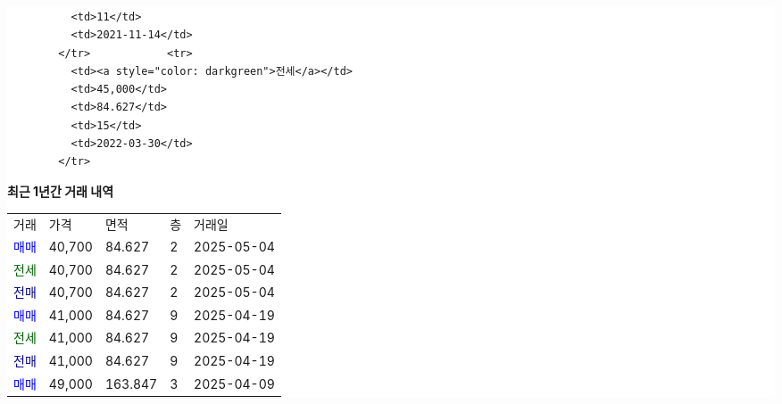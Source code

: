               <td>11</td>
              <td>2021-11-14</td>
            </tr>            <tr>
              <td><a style="color: darkgreen">전세</a></td>
              <td>45,000</td>
              <td>84.627</td>
              <td>15</td>
              <td>2022-03-30</td>
            </tr>        
    
</table>

<b>최근 1년간 거래 내역</b>

<table class="sortable">
    <tr>
      <td>거래</td>
      <td>가격</td>
      <td>면적</td>
      <td>층</td>
      <td>거래일</td>
    </tr>
    <tr>
      <td><a style="color: blue">매매</a></td>
      <td>40,700</td>
      <td>84.627</td>
      <td>2</td>
      <td>2025-05-04</td>
    </tr>          <tr>
      <td><a style="color: darkgreen">전세</a></td>
      <td>40,700</td>
      <td>84.627</td>
      <td>2</td>
      <td>2025-05-04</td>
    </tr>          <tr>
      <td><a style="color: darkblue">전매</a></td>
      <td>40,700</td>
      <td>84.627</td>
      <td>2</td>
      <td>2025-05-04</td>
    </tr>          <tr>
      <td><a style="color: blue">매매</a></td>
      <td>41,000</td>
      <td>84.627</td>
      <td>9</td>
      <td>2025-04-19</td>
    </tr>          <tr>
      <td><a style="color: darkgreen">전세</a></td>
      <td>41,000</td>
      <td>84.627</td>
      <td>9</td>
      <td>2025-04-19</td>
    </tr>          <tr>
      <td><a style="color: darkblue">전매</a></td>
      <td>41,000</td>
      <td>84.627</td>
      <td>9</td>
      <td>2025-04-19</td>
    </tr>          <tr>
      <td><a style="color: blue">매매</a></td>
      <td>49,000</td>
      <td>163.847</td>
      <td>3</td>
      <td>2025-04-09</td>
    </tr>          <tr>